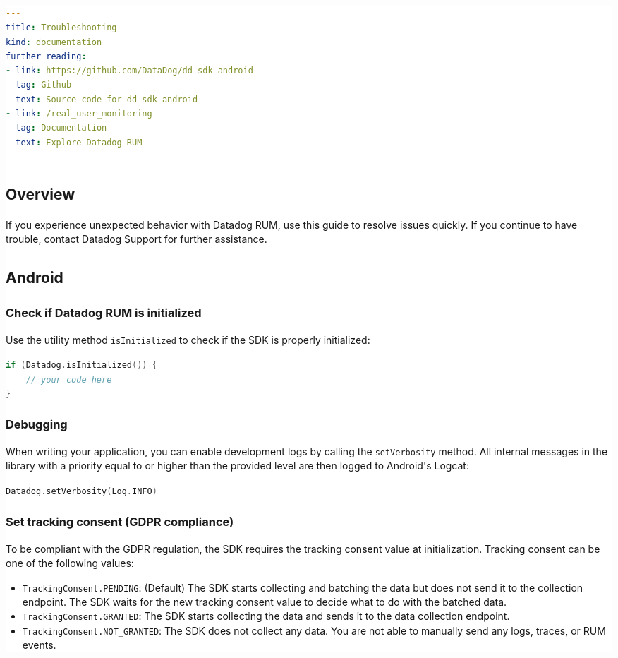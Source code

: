```yaml
---
title: Troubleshooting
kind: documentation
further_reading:
- link: https://github.com/DataDog/dd-sdk-android
  tag: Github
  text: Source code for dd-sdk-android
- link: /real_user_monitoring
  tag: Documentation
  text: Explore Datadog RUM
---
```


## Overview

If you experience unexpected behavior with Datadog RUM, use this guide to resolve issues quickly. If you continue to have trouble, contact [Datadog Support][1] for further assistance.

## Android

### Check if Datadog RUM is initialized
Use the utility method `isInitialized` to check if the SDK is properly initialized:

```kotlin
if (Datadog.isInitialized()) {
    // your code here
}
```

### Debugging
When writing your application, you can enable development logs by calling the `setVerbosity` method. All internal messages in the library with a priority equal to or higher than the provided level are then logged to Android's Logcat:

```kotlin
Datadog.setVerbosity(Log.INFO)
```

### Set tracking consent (GDPR compliance)

To be compliant with the GDPR regulation, the SDK requires the tracking consent value at initialization.
Tracking consent can be one of the following values:

- `TrackingConsent.PENDING`: (Default) The SDK starts collecting and batching the data but does not send it to the
 collection endpoint. The SDK waits for the new tracking consent value to decide what to do with the batched data.
- `TrackingConsent.GRANTED`: The SDK starts collecting the data and sends it to the data collection endpoint.
- `TrackingConsent.NOT_GRANTED`: The SDK does not collect any data. You are not able to manually send any logs, traces, or
 RUM events.


[1]: /help
[2]: https://github.com/DataDog/dd-sdk-android/blob/develop/MIGRATION.MD
[3]: /real_user_monitoring/ios/advanced_configuration/?tab=swift#automatically-track-network-requests
[4]: https://github.com/DataDog/dd-sdk-ios/blob/master/Sources/Datadog/URLSessionAutoInstrumentation/DDURLSessionDelegate.swift#L12
[5]: https://developer.apple.com/documentation/foundation/urlsessiontaskdelegate/1643148-urlsession
[6]: https://developer.apple.com/documentation/foundation/urlsessiontaskdelegate/1411610-urlsession
[7]: https://developer.apple.com/documentation/foundation/urlsessiondatadelegate/1411528-urlsession
[8]: https://github.com/flutter/flutter/wiki/Developing-with-Flutter-on-Apple-Silicon
[9]: https://pub.dev/packages/datadog_tracking_http_client
[10]: https://pub.dev/packages/http
[11]: https://pub.dev/packages/dio
[12]: https://github.com/DataDog/dd-sdk-reactnative/blob/develop/docs/migrating_to_datadog_provider.md
[13]: https://github.com/JakeWharton/pidcat
[14]: https://github.com/JakeWharton/pidcat/issues/180#issuecomment-1124019329
[15]: https://github.com/facebook/react-native/commit/6e08f84719c47985e80123c72686d7a1c89b72ed
[16]: https://github.com/facebook/react-native/issues/28801